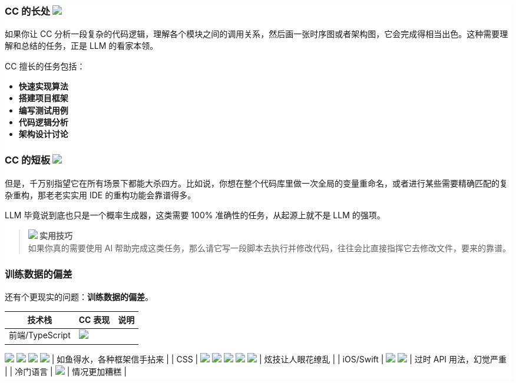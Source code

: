 ### [](#p-7741902-cc-11)CC 的长处 ![](https://linux.do/images/emoji/twemoji/white_check_mark.png?v=14)

如果你让 CC 分析一段复杂的代码逻辑，理解各个模块之间的调用关系，然后画一张时序图或者架构图，它会完成得相当出色。这种需要理解和总结的任务，正是 LLM 的看家本领。

CC 擅长的任务包括：

*   **快速实现算法**
*   **搭建项目框架**
*   **编写测试用例**
*   **代码逻辑分析**
*   **架构设计讨论**

### [](#p-7741902-cc-12)CC 的短板 ![](https://linux.do/images/emoji/twemoji/cross_mark.png?v=14)

但是，千万别指望它在所有场景下都能大杀四方。比如说，你想在整个代码库里做一次全局的变量重命名，或者进行某些需要精确匹配的复杂重构，那老老实实用 IDE 的重构功能会靠谱得多。

LLM 毕竟说到底也只是一个概率生成器，这类需要 100% 准确性的任务，从起源上就不是 LLM 的强项。

>  **![](https://linux.do/images/emoji/twemoji/light_bulb.png?v=14)
>  实用技巧**  
> 如果你真的需要使用 AI 帮助完成这类任务，那么请它写一段脚本去执行并修改代码，往往会比直接指挥它去修改文件，要来的靠谱。

### [](#p-7741902-h-13)训练数据的偏差

还有个更现实的问题：**训练数据的偏差**。

| 技术栈 | CC 表现 | 说明 |
| --- | --- | --- |
| 前端/TypeScript | ![](https://linux.do/images/emoji/twemoji/glowing_star.png?v=14)
![](https://linux.do/images/emoji/twemoji/glowing_star.png?v=14)
![](https://linux.do/images/emoji/twemoji/glowing_star.png?v=14)
![](https://linux.do/images/emoji/twemoji/glowing_star.png?v=14)
![](https://linux.do/images/emoji/twemoji/glowing_star.png?v=14)
 | 如鱼得水，各种框架信手拈来 |
| CSS | ![](https://linux.do/images/emoji/twemoji/glowing_star.png?v=14)
![](https://linux.do/images/emoji/twemoji/glowing_star.png?v=14)
![](https://linux.do/images/emoji/twemoji/glowing_star.png?v=14)
![](https://linux.do/images/emoji/twemoji/glowing_star.png?v=14)
![](https://linux.do/images/emoji/twemoji/glowing_star.png?v=14)
 | 炫技让人眼花缭乱 |
| iOS/Swift | ![](https://linux.do/images/emoji/twemoji/glowing_star.png?v=14)
![](https://linux.do/images/emoji/twemoji/glowing_star.png?v=14)
 | 过时 API 用法，幻觉严重 |
| 冷门语言 | ![](https://linux.do/images/emoji/twemoji/glowing_star.png?v=14)
 | 情况更加糟糕 |
